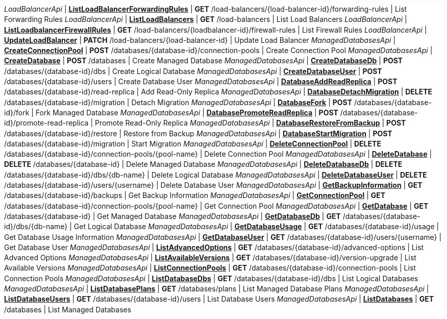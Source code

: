 *LoadBalancerApi* | [**ListLoadBalancerForwardingRules**](docs/LoadBalancerApi.md#listloadbalancerforwardingrules) | **GET** /load-balancers/{load-balancer-id}/forwarding-rules | List Forwarding Rules
*LoadBalancerApi* | [**ListLoadBalancers**](docs/LoadBalancerApi.md#listloadbalancers) | **GET** /load-balancers | List Load Balancers
*LoadBalancerApi* | [**ListLoadbalancerFirewallRules**](docs/LoadBalancerApi.md#listloadbalancerfirewallrules) | **GET** /load-balancers/{loadbalancer-id}/firewall-rules | List Firewall Rules
*LoadBalancerApi* | [**UpdateLoadBalancer**](docs/LoadBalancerApi.md#updateloadbalancer) | **PATCH** /load-balancers/{load-balancer-id} | Update Load Balancer
*ManagedDatabasesApi* | [**CreateConnectionPool**](docs/ManagedDatabasesApi.md#createconnectionpool) | **POST** /databases/{database-id}/connection-pools | Create Connection Pool
*ManagedDatabasesApi* | [**CreateDatabase**](docs/ManagedDatabasesApi.md#createdatabase) | **POST** /databases | Create Managed Database
*ManagedDatabasesApi* | [**CreateDatabaseDb**](docs/ManagedDatabasesApi.md#createdatabasedb) | **POST** /databases/{database-id}/dbs | Create Logical Database
*ManagedDatabasesApi* | [**CreateDatabaseUser**](docs/ManagedDatabasesApi.md#createdatabaseuser) | **POST** /databases/{database-id}/users | Create Database User
*ManagedDatabasesApi* | [**DatabaseAddReadReplica**](docs/ManagedDatabasesApi.md#databaseaddreadreplica) | **POST** /databases/{database-id}/read-replica | Add Read-Only Replica
*ManagedDatabasesApi* | [**DatabaseDetachMigration**](docs/ManagedDatabasesApi.md#databasedetachmigration) | **DELETE** /databases/{database-id}/migration | Detach Migration
*ManagedDatabasesApi* | [**DatabaseFork**](docs/ManagedDatabasesApi.md#databasefork) | **POST** /databases/{database-id}/fork | Fork Managed Database
*ManagedDatabasesApi* | [**DatabasePromoteReadReplica**](docs/ManagedDatabasesApi.md#databasepromotereadreplica) | **POST** /databases/{database-id}/promote-read-replica | Promote Read-Only Replica
*ManagedDatabasesApi* | [**DatabaseRestoreFromBackup**](docs/ManagedDatabasesApi.md#databaserestorefrombackup) | **POST** /databases/{database-id}/restore | Restore from Backup
*ManagedDatabasesApi* | [**DatabaseStartMigration**](docs/ManagedDatabasesApi.md#databasestartmigration) | **POST** /databases/{database-id}/migration | Start Migration
*ManagedDatabasesApi* | [**DeleteConnectionPool**](docs/ManagedDatabasesApi.md#deleteconnectionpool) | **DELETE** /databases/{database-id}/connection-pools/{pool-name} | Delete Connection Pool
*ManagedDatabasesApi* | [**DeleteDatabase**](docs/ManagedDatabasesApi.md#deletedatabase) | **DELETE** /databases/{database-id} | Delete Managed Database
*ManagedDatabasesApi* | [**DeleteDatabaseDb**](docs/ManagedDatabasesApi.md#deletedatabasedb) | **DELETE** /databases/{database-id}/dbs/{db-name} | Delete Logical Database
*ManagedDatabasesApi* | [**DeleteDatabaseUser**](docs/ManagedDatabasesApi.md#deletedatabaseuser) | **DELETE** /databases/{database-id}/users/{username} | Delete Database User
*ManagedDatabasesApi* | [**GetBackupInformation**](docs/ManagedDatabasesApi.md#getbackupinformation) | **GET** /databases/{database-id}/backups | Get Backup Information
*ManagedDatabasesApi* | [**GetConnectionPool**](docs/ManagedDatabasesApi.md#getconnectionpool) | **GET** /databases/{database-id}/connection-pools/{pool-name} | Get Connection Pool
*ManagedDatabasesApi* | [**GetDatabase**](docs/ManagedDatabasesApi.md#getdatabase) | **GET** /databases/{database-id} | Get Managed Database
*ManagedDatabasesApi* | [**GetDatabaseDb**](docs/ManagedDatabasesApi.md#getdatabasedb) | **GET** /databases/{database-id}/dbs/{db-name} | Get Logical Database
*ManagedDatabasesApi* | [**GetDatabaseUsage**](docs/ManagedDatabasesApi.md#getdatabaseusage) | **GET** /databases/{database-id}/usage | Get Database Usage Information
*ManagedDatabasesApi* | [**GetDatabaseUser**](docs/ManagedDatabasesApi.md#getdatabaseuser) | **GET** /databases/{database-id}/users/{username} | Get Database User
*ManagedDatabasesApi* | [**ListAdvancedOptions**](docs/ManagedDatabasesApi.md#listadvancedoptions) | **GET** /databases/{database-id}/advanced-options | List Advanced Options
*ManagedDatabasesApi* | [**ListAvailableVersions**](docs/ManagedDatabasesApi.md#listavailableversions) | **GET** /databases/{database-id}/version-upgrade | List Available Versions
*ManagedDatabasesApi* | [**ListConnectionPools**](docs/ManagedDatabasesApi.md#listconnectionpools) | **GET** /databases/{database-id}/connection-pools | List Connection Pools
*ManagedDatabasesApi* | [**ListDatabaseDbs**](docs/ManagedDatabasesApi.md#listdatabasedbs) | **GET** /databases/{database-id}/dbs | List Logical Databases
*ManagedDatabasesApi* | [**ListDatabasePlans**](docs/ManagedDatabasesApi.md#listdatabaseplans) | **GET** /databases/plans | List Managed Database Plans
*ManagedDatabasesApi* | [**ListDatabaseUsers**](docs/ManagedDatabasesApi.md#listdatabaseusers) | **GET** /databases/{database-id}/users | List Database Users
*ManagedDatabasesApi* | [**ListDatabases**](docs/ManagedDatabasesApi.md#listdatabases) | **GET** /databases | List Managed Databases